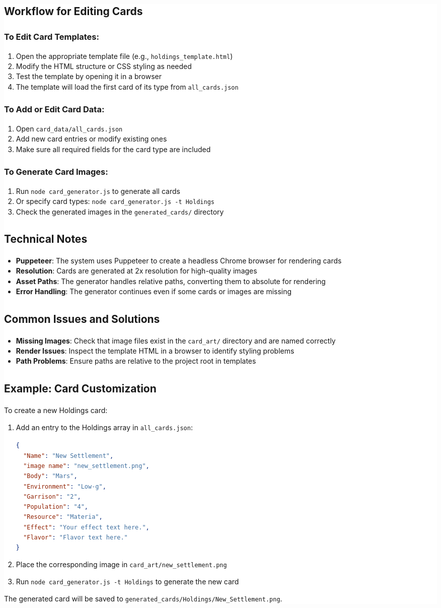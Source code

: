 ## Workflow for Editing Cards

### To Edit Card Templates:

1. Open the appropriate template file (e.g., `holdings_template.html`)
2. Modify the HTML structure or CSS styling as needed
3. Test the template by opening it in a browser
4. The template will load the first card of its type from `all_cards.json`

### To Add or Edit Card Data:

1. Open `card_data/all_cards.json`
2. Add new card entries or modify existing ones
3. Make sure all required fields for the card type are included

### To Generate Card Images:

1. Run `node card_generator.js` to generate all cards
2. Or specify card types: `node card_generator.js -t Holdings`
3. Check the generated images in the `generated_cards/` directory

## Technical Notes

- **Puppeteer**: The system uses Puppeteer to create a headless Chrome browser for rendering cards
- **Resolution**: Cards are generated at 2x resolution for high-quality images
- **Asset Paths**: The generator handles relative paths, converting them to absolute for rendering
- **Error Handling**: The generator continues even if some cards or images are missing

## Common Issues and Solutions

- **Missing Images**: Check that image files exist in the `card_art/` directory and are named correctly
- **Render Issues**: Inspect the template HTML in a browser to identify styling problems
- **Path Problems**: Ensure paths are relative to the project root in templates

## Example: Card Customization

To create a new Holdings card:

1. Add an entry to the Holdings array in `all_cards.json`:
   ```json
   {
     "Name": "New Settlement",
     "image name": "new_settlement.png",
     "Body": "Mars",
     "Environment": "Low-g",
     "Garrison": "2",
     "Population": "4",
     "Resource": "Materia",
     "Effect": "Your effect text here.",
     "Flavor": "Flavor text here."
   }
   ```

2. Place the corresponding image in `card_art/new_settlement.png`

3. Run `node card_generator.js -t Holdings` to generate the new card

The generated card will be saved to `generated_cards/Holdings/New_Settlement.png`.